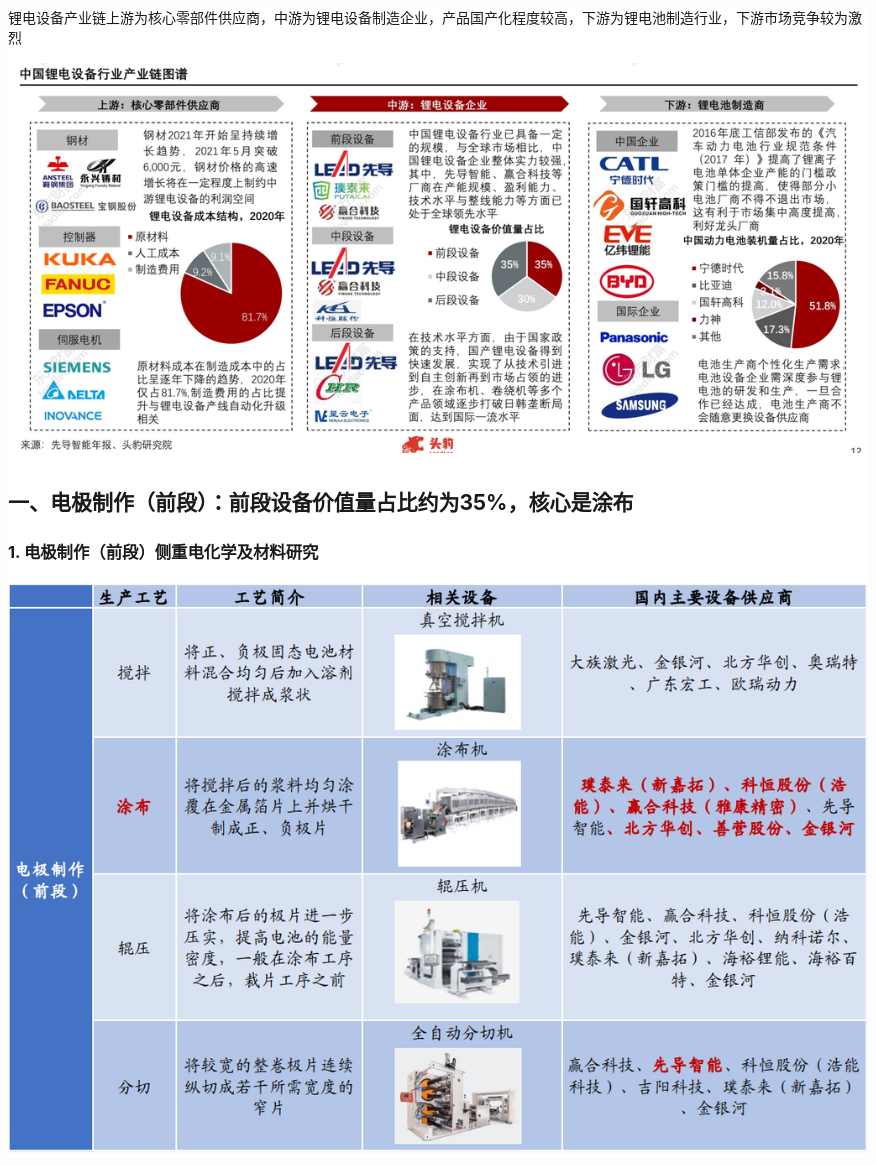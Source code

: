 锂电设备产业链上游为核心零部件供应商，中游为锂电设备制造企业，产品国产化程度较高，下游为锂电池制造行业，下游市场竞争较为激烈

![image-20211003134040380](锂电设备(20211003).assets/image-20211003134040380.png)







## 一、电极制作（前段）：前段设备价值量占比约为35%，核心是涂布  

### 1. 电极制作（前段）侧重电化学及材料研究  

![image-20211003071215468](锂电设备(20211003).assets/image-20211003071215468.png)
